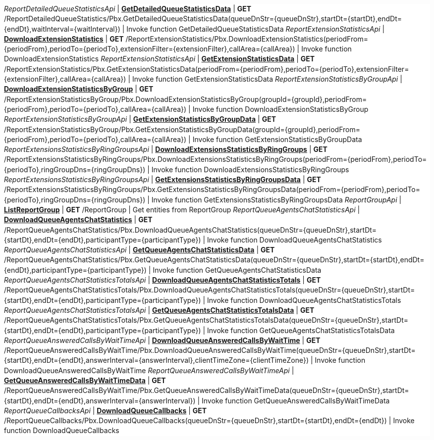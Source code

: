 *ReportDetailedQueueStatisticsApi* | [**GetDetailedQueueStatisticsData**](docs/ReportDetailedQueueStatisticsApi.md#getdetailedqueuestatisticsdata) | **GET** /ReportDetailedQueueStatistics/Pbx.GetDetailedQueueStatisticsData(queueDnStr&#x3D;{queueDnStr},startDt&#x3D;{startDt},endDt&#x3D;{endDt},waitInterval&#x3D;{waitInterval}) | Invoke function GetDetailedQueueStatisticsData
*ReportExtensionStatisticsApi* | [**DownloadExtensionStatistics**](docs/ReportExtensionStatisticsApi.md#downloadextensionstatistics) | **GET** /ReportExtensionStatistics/Pbx.DownloadExtensionStatistics(periodFrom&#x3D;{periodFrom},periodTo&#x3D;{periodTo},extensionFilter&#x3D;{extensionFilter},callArea&#x3D;{callArea}) | Invoke function DownloadExtensionStatistics
*ReportExtensionStatisticsApi* | [**GetExtensionStatisticsData**](docs/ReportExtensionStatisticsApi.md#getextensionstatisticsdata) | **GET** /ReportExtensionStatistics/Pbx.GetExtensionStatisticsData(periodFrom&#x3D;{periodFrom},periodTo&#x3D;{periodTo},extensionFilter&#x3D;{extensionFilter},callArea&#x3D;{callArea}) | Invoke function GetExtensionStatisticsData
*ReportExtensionStatisticsByGroupApi* | [**DownloadExtensionStatisticsByGroup**](docs/ReportExtensionStatisticsByGroupApi.md#downloadextensionstatisticsbygroup) | **GET** /ReportExtensionStatisticsByGroup/Pbx.DownloadExtensionStatisticsByGroup(groupId&#x3D;{groupId},periodFrom&#x3D;{periodFrom},periodTo&#x3D;{periodTo},callArea&#x3D;{callArea}) | Invoke function DownloadExtensionStatisticsByGroup
*ReportExtensionStatisticsByGroupApi* | [**GetExtensionStatisticsByGroupData**](docs/ReportExtensionStatisticsByGroupApi.md#getextensionstatisticsbygroupdata) | **GET** /ReportExtensionStatisticsByGroup/Pbx.GetExtensionStatisticsByGroupData(groupId&#x3D;{groupId},periodFrom&#x3D;{periodFrom},periodTo&#x3D;{periodTo},callArea&#x3D;{callArea}) | Invoke function GetExtensionStatisticsByGroupData
*ReportExtensionsStatisticsByRingGroupsApi* | [**DownloadExtensionsStatisticsByRingGroups**](docs/ReportExtensionsStatisticsByRingGroupsApi.md#downloadextensionsstatisticsbyringgroups) | **GET** /ReportExtensionsStatisticsByRingGroups/Pbx.DownloadExtensionsStatisticsByRingGroups(periodFrom&#x3D;{periodFrom},periodTo&#x3D;{periodTo},ringGroupDns&#x3D;{ringGroupDns}) | Invoke function DownloadExtensionsStatisticsByRingGroups
*ReportExtensionsStatisticsByRingGroupsApi* | [**GetExtensionsStatisticsByRingGroupsData**](docs/ReportExtensionsStatisticsByRingGroupsApi.md#getextensionsstatisticsbyringgroupsdata) | **GET** /ReportExtensionsStatisticsByRingGroups/Pbx.GetExtensionsStatisticsByRingGroupsData(periodFrom&#x3D;{periodFrom},periodTo&#x3D;{periodTo},ringGroupDns&#x3D;{ringGroupDns}) | Invoke function GetExtensionsStatisticsByRingGroupsData
*ReportGroupApi* | [**ListReportGroup**](docs/ReportGroupApi.md#listreportgroup) | **GET** /ReportGroup | Get entities from ReportGroup
*ReportQueueAgentsChatStatisticsApi* | [**DownloadQueueAgentsChatStatistics**](docs/ReportQueueAgentsChatStatisticsApi.md#downloadqueueagentschatstatistics) | **GET** /ReportQueueAgentsChatStatistics/Pbx.DownloadQueueAgentsChatStatistics(queueDnStr&#x3D;{queueDnStr},startDt&#x3D;{startDt},endDt&#x3D;{endDt},participantType&#x3D;{participantType}) | Invoke function DownloadQueueAgentsChatStatistics
*ReportQueueAgentsChatStatisticsApi* | [**GetQueueAgentsChatStatisticsData**](docs/ReportQueueAgentsChatStatisticsApi.md#getqueueagentschatstatisticsdata) | **GET** /ReportQueueAgentsChatStatistics/Pbx.GetQueueAgentsChatStatisticsData(queueDnStr&#x3D;{queueDnStr},startDt&#x3D;{startDt},endDt&#x3D;{endDt},participantType&#x3D;{participantType}) | Invoke function GetQueueAgentsChatStatisticsData
*ReportQueueAgentsChatStatisticsTotalsApi* | [**DownloadQueueAgentsChatStatisticsTotals**](docs/ReportQueueAgentsChatStatisticsTotalsApi.md#downloadqueueagentschatstatisticstotals) | **GET** /ReportQueueAgentsChatStatisticsTotals/Pbx.DownloadQueueAgentsChatStatisticsTotals(queueDnStr&#x3D;{queueDnStr},startDt&#x3D;{startDt},endDt&#x3D;{endDt},participantType&#x3D;{participantType}) | Invoke function DownloadQueueAgentsChatStatisticsTotals
*ReportQueueAgentsChatStatisticsTotalsApi* | [**GetQueueAgentsChatStatisticsTotalsData**](docs/ReportQueueAgentsChatStatisticsTotalsApi.md#getqueueagentschatstatisticstotalsdata) | **GET** /ReportQueueAgentsChatStatisticsTotals/Pbx.GetQueueAgentsChatStatisticsTotalsData(queueDnStr&#x3D;{queueDnStr},startDt&#x3D;{startDt},endDt&#x3D;{endDt},participantType&#x3D;{participantType}) | Invoke function GetQueueAgentsChatStatisticsTotalsData
*ReportQueueAnsweredCallsByWaitTimeApi* | [**DownloadQueueAnsweredCallsByWaitTime**](docs/ReportQueueAnsweredCallsByWaitTimeApi.md#downloadqueueansweredcallsbywaittime) | **GET** /ReportQueueAnsweredCallsByWaitTime/Pbx.DownloadQueueAnsweredCallsByWaitTime(queueDnStr&#x3D;{queueDnStr},startDt&#x3D;{startDt},endDt&#x3D;{endDt},answerInterval&#x3D;{answerInterval},clientTimeZone&#x3D;{clientTimeZone}) | Invoke function DownloadQueueAnsweredCallsByWaitTime
*ReportQueueAnsweredCallsByWaitTimeApi* | [**GetQueueAnsweredCallsByWaitTimeData**](docs/ReportQueueAnsweredCallsByWaitTimeApi.md#getqueueansweredcallsbywaittimedata) | **GET** /ReportQueueAnsweredCallsByWaitTime/Pbx.GetQueueAnsweredCallsByWaitTimeData(queueDnStr&#x3D;{queueDnStr},startDt&#x3D;{startDt},endDt&#x3D;{endDt},answerInterval&#x3D;{answerInterval}) | Invoke function GetQueueAnsweredCallsByWaitTimeData
*ReportQueueCallbacksApi* | [**DownloadQueueCallbacks**](docs/ReportQueueCallbacksApi.md#downloadqueuecallbacks) | **GET** /ReportQueueCallbacks/Pbx.DownloadQueueCallbacks(queueDnStr&#x3D;{queueDnStr},startDt&#x3D;{startDt},endDt&#x3D;{endDt}) | Invoke function DownloadQueueCallbacks